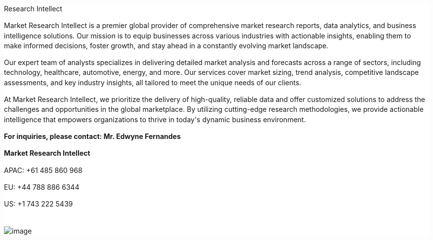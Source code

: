 Research Intellect</strong></p><p>Market Research Intellect is a premier global provider of comprehensive market research reports, data analytics, and business intelligence solutions. Our mission is to equip businesses across various industries with actionable insights, enabling them to make informed decisions, foster growth, and stay ahead in a constantly evolving market landscape.</p><p>Our expert team of analysts specializes in delivering detailed market analysis and forecasts across a range of sectors, including technology, healthcare, automotive, energy, and more. Our services cover market sizing, trend analysis, competitive landscape assessments, and key industry insights, all tailored to meet the unique needs of our clients.</p><p>At Market Research Intellect, we prioritize the delivery of high-quality, reliable data and offer customized solutions to address the challenges and opportunities in the global marketplace. By utilizing cutting-edge research methodologies, we provide actionable intelligence that empowers organizations to thrive in today's dynamic business environment.</p><p><strong>For inquiries, please contact: Mr. Edwyne Fernandes</strong></p><p><strong>Market Research Intellect</strong></p><p>APAC: +61 485 860 968</p><p>EU: +44 788 886 6344</p><p>US: +1 743 222 5439</p></div><div class="article-main__content" data-test-id="publishing-text-block">&nbsp;</div>
![image](https://github.com/user-attachments/assets/033e83ac-e2f8-473c-9a92-00bdae674e2f)
